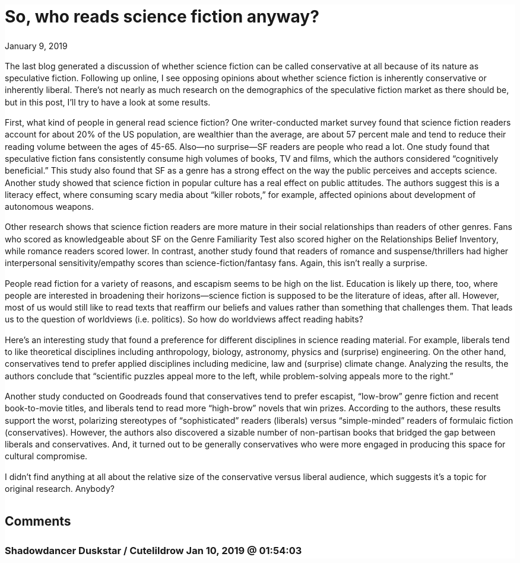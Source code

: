 # So, who reads science fiction anyway?

January 9, 2019

The last blog generated a discussion of whether science fiction can be called conservative at all because of its nature as speculative fiction. Following up online, I see opposing opinions about whether science fiction is inherently conservative or inherently liberal. There’s not nearly as much research on the demographics of the speculative fiction market as there should be, but in this post, I’ll try to have a look at some results.

First, what kind of people in general read science fiction? One writer-conducted market survey found that science fiction readers account for about 20% of the US population, are wealthier than the average, are about 57 percent male and tend to reduce their reading volume between the ages of 45-65. Also—no surprise—SF readers are people who read a lot. One study found that speculative fiction fans consistently consume high volumes of books, TV and films, which the authors considered “cognitively beneficial.” This study also found that SF as a genre has a strong effect on the way the public perceives and accepts science. Another study showed that science fiction in popular culture has a real effect on public attitudes. The authors suggest this is a literacy effect, where consuming scary media about “killer robots,” for example, affected opinions about development of autonomous weapons.

Other research shows that science fiction readers are more mature in their social relationships than readers of other genres. Fans who scored as knowledgeable about SF on the Genre Familiarity Test also scored higher on the Relationships Belief Inventory, while romance readers scored lower. In contrast, another study found that readers of romance and suspense/thrillers had higher interpersonal sensitivity/empathy scores than science-fiction/fantasy fans. Again, this isn’t really a surprise.

People read fiction for a variety of reasons, and escapism seems to be high on the list. Education is likely up there, too, where people are interested in broadening their horizons—science fiction is supposed to be the literature of ideas, after all. However, most of us would still like to read texts that reaffirm our beliefs and values rather than something that challenges them. That leads us to the question of worldviews (i.e. politics). So how do worldviews affect reading habits?

Here’s an interesting study that found a preference for different disciplines in science reading material. For example, liberals tend to like theoretical disciplines including anthropology, biology, astronomy, physics and (surprise) engineering. On the other hand, conservatives tend to prefer applied disciplines including medicine, law and (surprise) climate change. Analyzing the results, the authors conclude that “scientific puzzles appeal more to the left, while problem-solving appeals more to the right.”

Another study conducted on Goodreads found that conservatives tend to prefer escapist, “low-brow” genre fiction and recent book-to-movie titles, and liberals tend to read more “high-brow” novels that win prizes. According to the authors, these results support the worst, polarizing stereotypes of “sophisticated” readers (liberals) versus “simple-minded” readers of formulaic fiction (conservatives). However, the authors also discovered a sizable number of non-partisan books that bridged the gap between liberals and conservatives. And, it turned out to be generally conservatives who were more engaged in producing this space for cultural compromise.

I didn’t find anything at all about the relative size of the conservative versus liberal audience, which suggests it’s a topic for original research. Anybody?

## Comments

### Shadowdancer Duskstar / Cutelildrow Jan 10, 2019 @ 01:54:03

